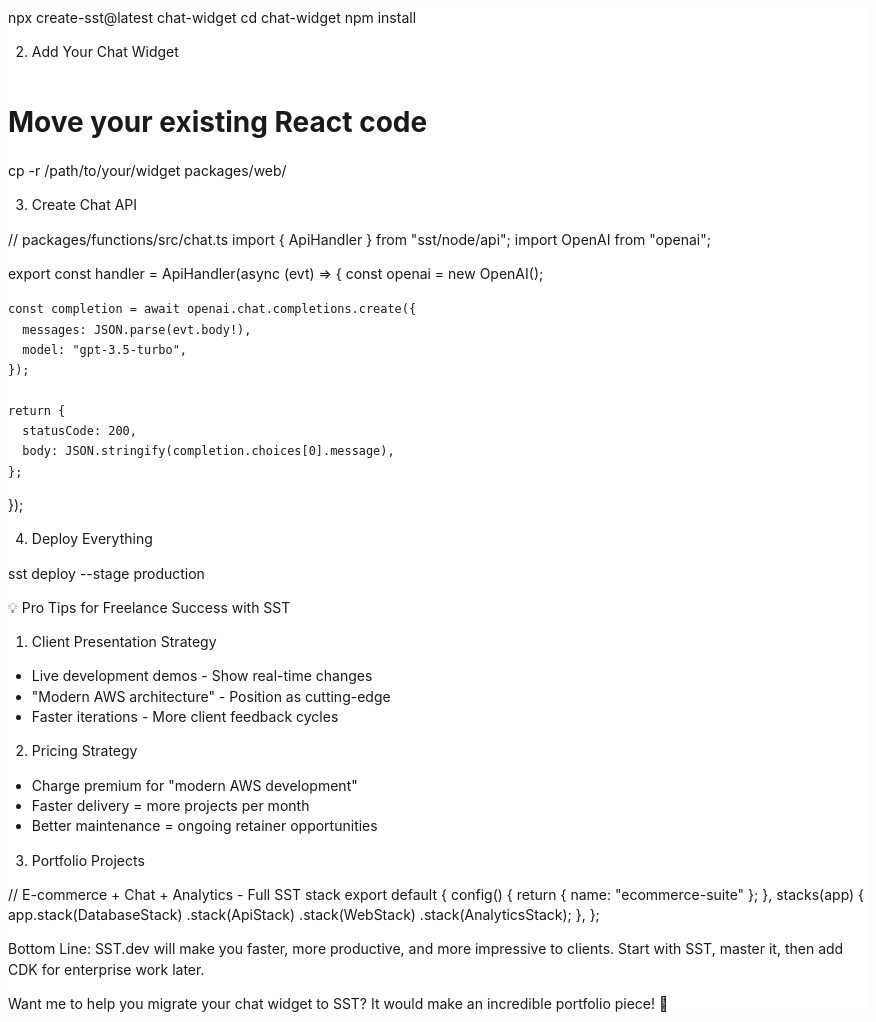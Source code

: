   npx create-sst@latest chat-widget
  cd chat-widget
  npm install

  2. Add Your Chat Widget

  # Move your existing React code
  cp -r /path/to/your/widget packages/web/

  3. Create Chat API

  // packages/functions/src/chat.ts
  import { ApiHandler } from "sst/node/api";
  import OpenAI from "openai";

  export const handler = ApiHandler(async (evt) => {
    const openai = new OpenAI();

    const completion = await openai.chat.completions.create({
      messages: JSON.parse(evt.body!),
      model: "gpt-3.5-turbo",
    });

    return {
      statusCode: 200,
      body: JSON.stringify(completion.choices[0].message),
    };
  });

  4. Deploy Everything

  sst deploy --stage production

  💡 Pro Tips for Freelance Success with SST

  1. Client Presentation Strategy

  - Live development demos - Show real-time changes
  - "Modern AWS architecture" - Position as cutting-edge
  - Faster iterations - More client feedback cycles

  2. Pricing Strategy

  - Charge premium for "modern AWS development"
  - Faster delivery = more projects per month
  - Better maintenance = ongoing retainer opportunities

  3. Portfolio Projects

  // E-commerce + Chat + Analytics - Full SST stack
  export default {
    config() {
      return { name: "ecommerce-suite" };
    },
    stacks(app) {
      app.stack(DatabaseStack)
         .stack(ApiStack)
         .stack(WebStack)
         .stack(AnalyticsStack);
    },
  };

  Bottom Line: SST.dev will make you faster, more productive, and more impressive to clients. Start with SST, master it, then add CDK for enterprise work later.

  Want me to help you migrate your chat widget to SST? It would make an incredible portfolio piece! 🚀